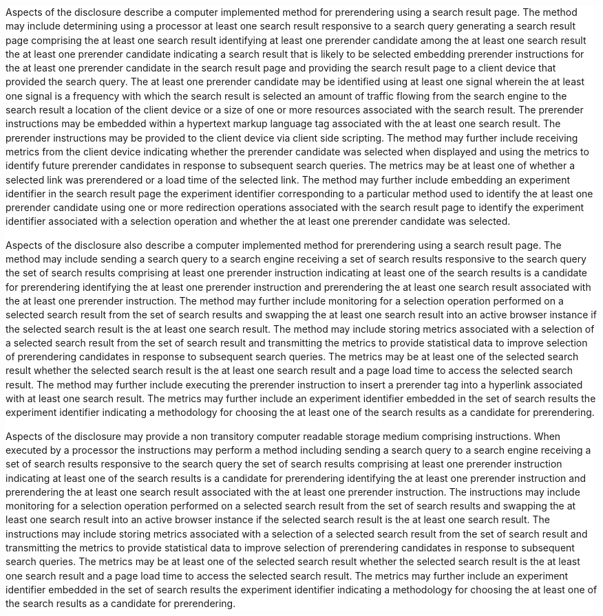 Aspects of the disclosure describe a computer implemented method for prerendering using a search result page. The method may include determining using a processor at least one search result responsive to a search query generating a search result page comprising the at least one search result identifying at least one prerender candidate among the at least one search result the at least one prerender candidate indicating a search result that is likely to be selected embedding prerender instructions for the at least one prerender candidate in the search result page and providing the search result page to a client device that provided the search query. The at least one prerender candidate may be identified using at least one signal wherein the at least one signal is a frequency with which the search result is selected an amount of traffic flowing from the search engine to the search result a location of the client device or a size of one or more resources associated with the search result. The prerender instructions may be embedded within a hypertext markup language tag associated with the at least one search result. The prerender instructions may be provided to the client device via client side scripting. The method may further include receiving metrics from the client device indicating whether the prerender candidate was selected when displayed and using the metrics to identify future prerender candidates in response to subsequent search queries. The metrics may be at least one of whether a selected link was prerendered or a load time of the selected link. The method may further include embedding an experiment identifier in the search result page the experiment identifier corresponding to a particular method used to identify the at least one prerender candidate using one or more redirection operations associated with the search result page to identify the experiment identifier associated with a selection operation and whether the at least one prerender candidate was selected.

Aspects of the disclosure also describe a computer implemented method for prerendering using a search result page. The method may include sending a search query to a search engine receiving a set of search results responsive to the search query the set of search results comprising at least one prerender instruction indicating at least one of the search results is a candidate for prerendering identifying the at least one prerender instruction and prerendering the at least one search result associated with the at least one prerender instruction. The method may further include monitoring for a selection operation performed on a selected search result from the set of search results and swapping the at least one search result into an active browser instance if the selected search result is the at least one search result. The method may include storing metrics associated with a selection of a selected search result from the set of search result and transmitting the metrics to provide statistical data to improve selection of prerendering candidates in response to subsequent search queries. The metrics may be at least one of the selected search result whether the selected search result is the at least one search result and a page load time to access the selected search result. The method may further include executing the prerender instruction to insert a prerender tag into a hyperlink associated with at least one search result. The metrics may further include an experiment identifier embedded in the set of search results the experiment identifier indicating a methodology for choosing the at least one of the search results as a candidate for prerendering.

Aspects of the disclosure may provide a non transitory computer readable storage medium comprising instructions. When executed by a processor the instructions may perform a method including sending a search query to a search engine receiving a set of search results responsive to the search query the set of search results comprising at least one prerender instruction indicating at least one of the search results is a candidate for prerendering identifying the at least one prerender instruction and prerendering the at least one search result associated with the at least one prerender instruction. The instructions may include monitoring for a selection operation performed on a selected search result from the set of search results and swapping the at least one search result into an active browser instance if the selected search result is the at least one search result. The instructions may include storing metrics associated with a selection of a selected search result from the set of search result and transmitting the metrics to provide statistical data to improve selection of prerendering candidates in response to subsequent search queries. The metrics may be at least one of the selected search result whether the selected search result is the at least one search result and a page load time to access the selected search result. The metrics may further include an experiment identifier embedded in the set of search results the experiment identifier indicating a methodology for choosing the at least one of the search results as a candidate for prerendering.
